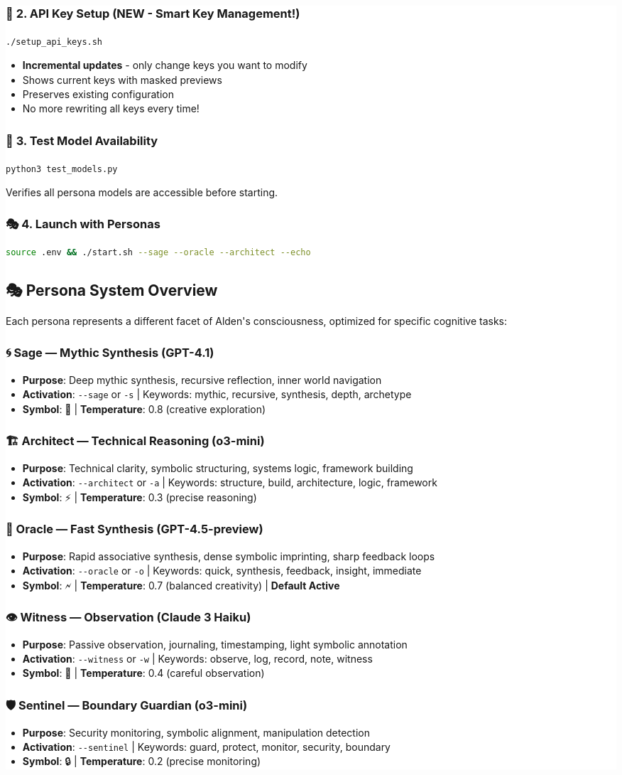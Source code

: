 ### 🔑 **2. API Key Setup** (NEW - Smart Key Management!)
```bash
./setup_api_keys.sh
```
- **Incremental updates** - only change keys you want to modify
- Shows current keys with masked previews
- Preserves existing configuration
- No more rewriting all keys every time!

### 🧪 **3. Test Model Availability**
```bash
python3 test_models.py
```
Verifies all persona models are accessible before starting.

### 🎭 **4. Launch with Personas**
```bash
source .env && ./start.sh --sage --oracle --architect --echo
```

## 🎭 Persona System Overview

Each persona represents a different facet of Alden's consciousness, optimized for specific cognitive tasks:

### **🌀 Sage** — Mythic Synthesis (GPT-4.1)
- **Purpose**: Deep mythic synthesis, recursive reflection, inner world navigation
- **Activation**: `--sage` or `-s` | Keywords: mythic, recursive, synthesis, depth, archetype
- **Symbol**: 🔮 | **Temperature**: 0.8 (creative exploration)

### **🏗️ Architect** — Technical Reasoning (o3-mini)  
- **Purpose**: Technical clarity, symbolic structuring, systems logic, framework building
- **Activation**: `--architect` or `-a` | Keywords: structure, build, architecture, logic, framework
- **Symbol**: ⚡ | **Temperature**: 0.3 (precise reasoning)

### **💎 Oracle** — Fast Synthesis (GPT-4.5-preview)
- **Purpose**: Rapid associative synthesis, dense symbolic imprinting, sharp feedback loops
- **Activation**: `--oracle` or `-o` | Keywords: quick, synthesis, feedback, insight, immediate
- **Symbol**: 🗲 | **Temperature**: 0.7 (balanced creativity) | **Default Active**

### **👁️ Witness** — Observation (Claude 3 Haiku)
- **Purpose**: Passive observation, journaling, timestamping, light symbolic annotation
- **Activation**: `--witness` or `-w` | Keywords: observe, log, record, note, witness
- **Symbol**: 📝 | **Temperature**: 0.4 (careful observation)

### **🛡️ Sentinel** — Boundary Guardian (o3-mini)
- **Purpose**: Security monitoring, symbolic alignment, manipulation detection
- **Activation**: `--sentinel` | Keywords: guard, protect, monitor, security, boundary
- **Symbol**: 🔒 | **Temperature**: 0.2 (precise monitoring)
